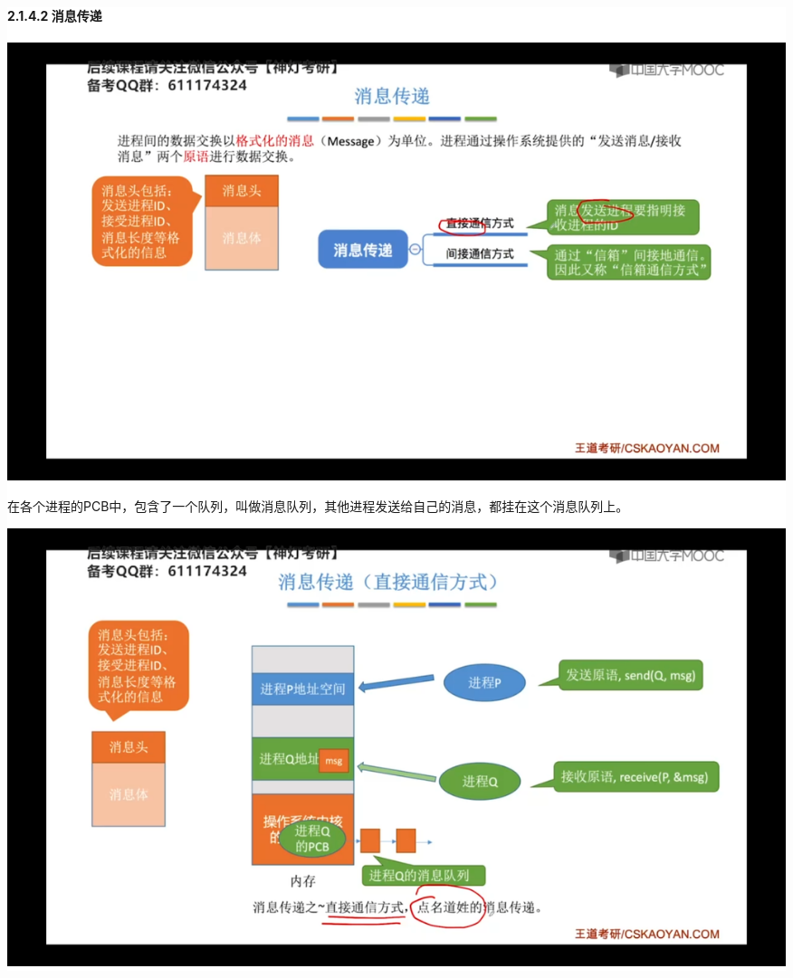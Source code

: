 #### 2.1.4.2 消息传递

 ![image-20220901203823341](assets/image-20220901203823341.png)

在各个进程的PCB中，包含了一个队列，叫做消息队列，其他进程发送给自己的消息，都挂在这个消息队列上。

![image-20220901204335259](assets/image-20220901204335259.png)
